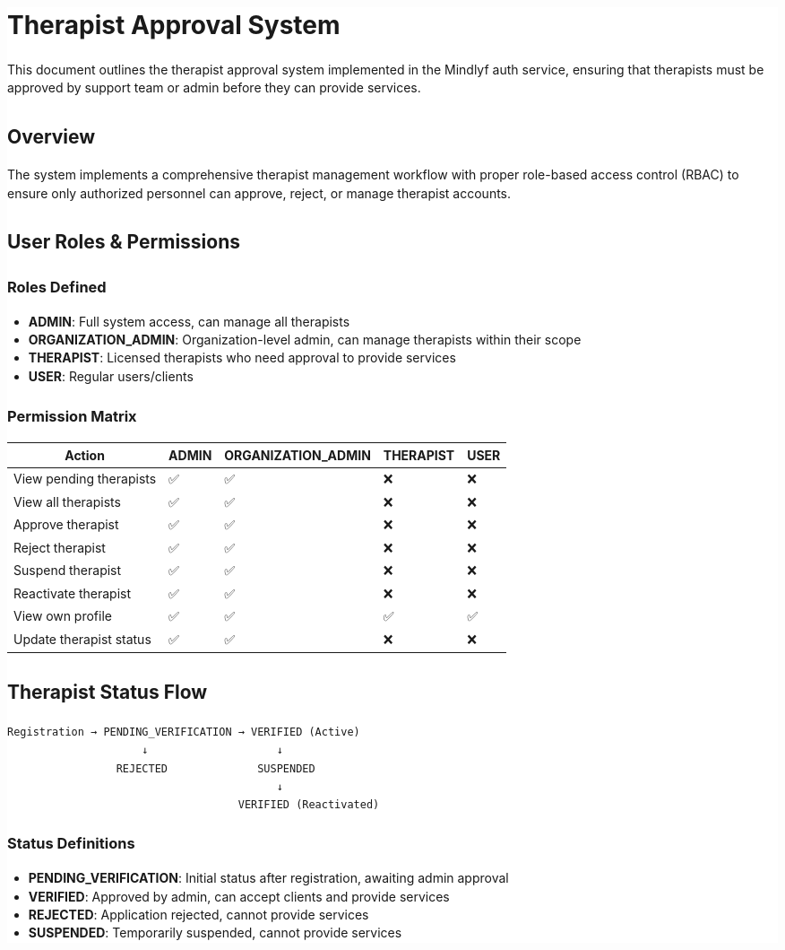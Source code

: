 # Therapist Approval System

This document outlines the therapist approval system implemented in the Mindlyf auth service, ensuring that therapists must be approved by support team or admin before they can provide services.

## Overview

The system implements a comprehensive therapist management workflow with proper role-based access control (RBAC) to ensure only authorized personnel can approve, reject, or manage therapist accounts.

## User Roles & Permissions

### Roles Defined
- **ADMIN**: Full system access, can manage all therapists
- **ORGANIZATION_ADMIN**: Organization-level admin, can manage therapists within their scope
- **THERAPIST**: Licensed therapists who need approval to provide services
- **USER**: Regular users/clients

### Permission Matrix

| Action | ADMIN | ORGANIZATION_ADMIN | THERAPIST | USER |
|--------|-------|-------------------|-----------|------|
| View pending therapists | ✅ | ✅ | ❌ | ❌ |
| View all therapists | ✅ | ✅ | ❌ | ❌ |
| Approve therapist | ✅ | ✅ | ❌ | ❌ |
| Reject therapist | ✅ | ✅ | ❌ | ❌ |
| Suspend therapist | ✅ | ✅ | ❌ | ❌ |
| Reactivate therapist | ✅ | ✅ | ❌ | ❌ |
| View own profile | ✅ | ✅ | ✅ | ✅ |
| Update therapist status | ✅ | ✅ | ❌ | ❌ |

## Therapist Status Flow

```
Registration → PENDING_VERIFICATION → VERIFIED (Active)
                     ↓                    ↓
                 REJECTED              SUSPENDED
                                          ↓
                                    VERIFIED (Reactivated)
```

### Status Definitions
- **PENDING_VERIFICATION**: Initial status after registration, awaiting admin approval
- **VERIFIED**: Approved by admin, can accept clients and provide services
- **REJECTED**: Application rejected, cannot provide services
- **SUSPENDED**: Temporarily suspended, cannot provide services
